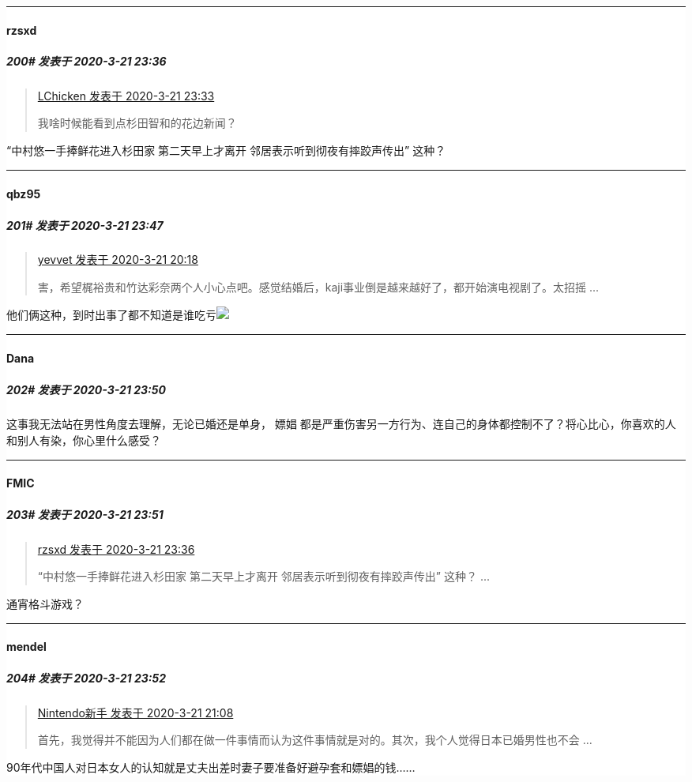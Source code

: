 
-----

####  rzsxd  
##### 200#       发表于 2020-3-21 23:36


<blockquote><a href="httphttps://bbs.saraba1st.com/2b/forum.php?mod=redirect&amp;goto=findpost&amp;pid=46827688&amp;ptid=1920048" target="_blank">LChicken 发表于 2020-3-21 23:33</a>

我啥时候能看到点杉田智和的花边新闻？</blockquote>
“中村悠一手捧鲜花进入杉田家 第二天早上才离开 邻居表示听到彻夜有摔跤声传出” 这种？


-----

####  qbz95  
##### 201#       发表于 2020-3-21 23:47


<blockquote><a href="httphttps://bbs.saraba1st.com/2b/forum.php?mod=redirect&amp;goto=findpost&amp;pid=46825465&amp;ptid=1920048" target="_blank">yevvet 发表于 2020-3-21 20:18</a>

害，希望梶裕贵和竹达彩奈两个人小心点吧。感觉结婚后，kaji事业倒是越来越好了，都开始演电视剧了。太招摇 ...</blockquote>
他们俩这种，到时出事了都不知道是谁吃亏<img src="https://static.saraba1st.com/image/smiley/face2017/049.png" referrerpolicy="no-referrer">


-----

####  Dana  
##### 202#       发表于 2020-3-21 23:50


这事我无法站在男性角度去理解，无论已婚还是单身， 嫖娼 都是严重伤害另一方行为、连自己的身体都控制不了？将心比心，你喜欢的人和别人有染，你心里什么感受？


-----

####  FMIC  
##### 203#       发表于 2020-3-21 23:51


<blockquote><a href="httphttps://bbs.saraba1st.com/2b/forum.php?mod=redirect&amp;goto=findpost&amp;pid=46827736&amp;ptid=1920048" target="_blank">rzsxd 发表于 2020-3-21 23:36</a>

“中村悠一手捧鲜花进入杉田家 第二天早上才离开 邻居表示听到彻夜有摔跤声传出” 这种？ ...</blockquote>
通宵格斗游戏？


-----

####  mendel  
##### 204#       发表于 2020-3-21 23:52


<blockquote><a href="httphttps://bbs.saraba1st.com/2b/forum.php?mod=redirect&amp;goto=findpost&amp;pid=46826145&amp;ptid=1920048" target="_blank">Nintendo新手 发表于 2020-3-21 21:08</a>

首先，我觉得并不能因为人们都在做一件事情而认为这件事情就是对的。其次，我个人觉得日本已婚男性也不会 ...</blockquote>
90年代中国人对日本女人的认知就是丈夫出差时妻子要准备好避孕套和嫖娼的钱……
